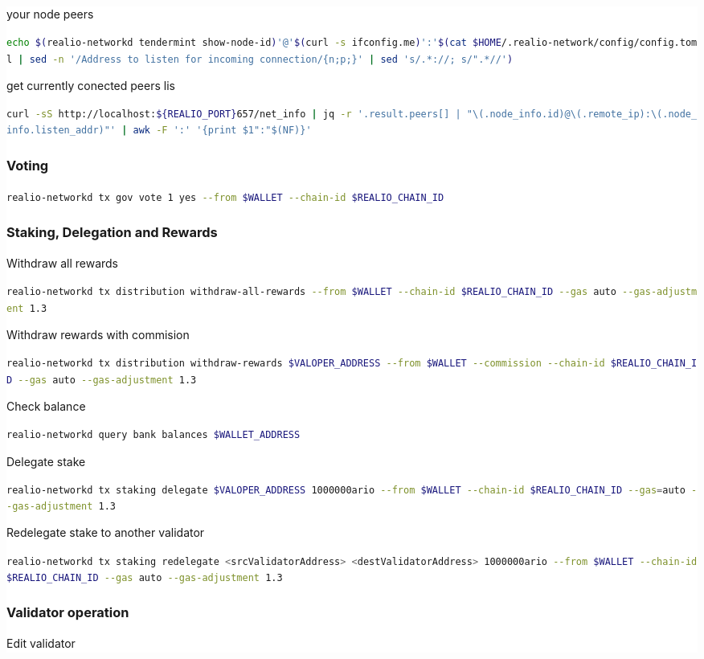 your node peers

~~~bash
echo $(realio-networkd tendermint show-node-id)'@'$(curl -s ifconfig.me)':'$(cat $HOME/.realio-network/config/config.toml | sed -n '/Address to listen for incoming connection/{n;p;}' | sed 's/.*://; s/".*//')
~~~

get currently conected peers lis

~~~bash
curl -sS http://localhost:${REALIO_PORT}657/net_info | jq -r '.result.peers[] | "\(.node_info.id)@\(.remote_ip):\(.node_info.listen_addr)"' | awk -F ':' '{print $1":"$(NF)}'
~~~

### Voting

~~~bash
realio-networkd tx gov vote 1 yes --from $WALLET --chain-id $REALIO_CHAIN_ID
~~~

### Staking, Delegation and Rewards

Withdraw all rewards

~~~bash
realio-networkd tx distribution withdraw-all-rewards --from $WALLET --chain-id $REALIO_CHAIN_ID --gas auto --gas-adjustment 1.3
~~~

Withdraw rewards with commision

~~~bash
realio-networkd tx distribution withdraw-rewards $VALOPER_ADDRESS --from $WALLET --commission --chain-id $REALIO_CHAIN_ID --gas auto --gas-adjustment 1.3
~~~

Check balance 

~~~bash
realio-networkd query bank balances $WALLET_ADDRESS
~~~

Delegate stake

~~~bash
realio-networkd tx staking delegate $VALOPER_ADDRESS 1000000ario --from $WALLET --chain-id $REALIO_CHAIN_ID --gas=auto --gas-adjustment 1.3
~~~

Redelegate stake to another validator

~~~bash
realio-networkd tx staking redelegate <srcValidatorAddress> <destValidatorAddress> 1000000ario --from $WALLET --chain-id $REALIO_CHAIN_ID --gas auto --gas-adjustment 1.3
~~~

### Validator operation

Edit validator

